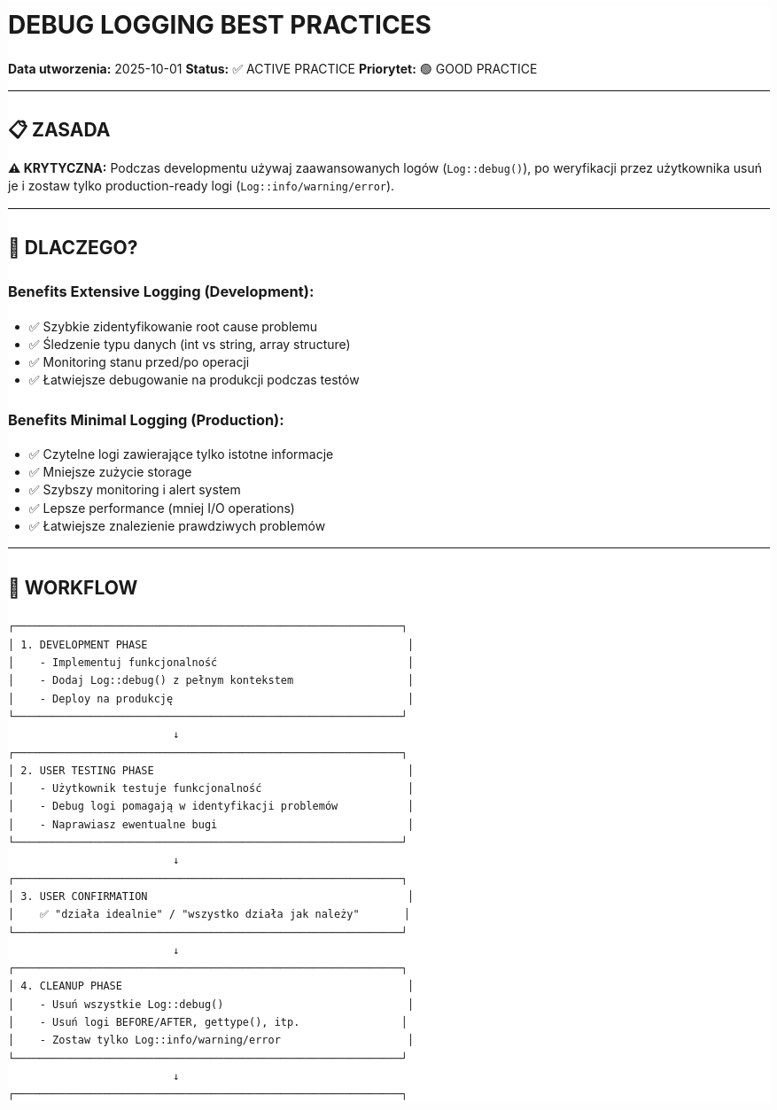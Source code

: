 # DEBUG LOGGING BEST PRACTICES

**Data utworzenia:** 2025-10-01
**Status:** ✅ ACTIVE PRACTICE
**Priorytet:** 🟢 GOOD PRACTICE

---

## 📋 ZASADA

**⚠️ KRYTYCZNA:** Podczas developmentu używaj zaawansowanych logów (`Log::debug()`), po weryfikacji przez użytkownika usuń je i zostaw tylko production-ready logi (`Log::info/warning/error`).

---

## 🎯 DLACZEGO?

### Benefits Extensive Logging (Development):
- ✅ Szybkie zidentyfikowanie root cause problemu
- ✅ Śledzenie typu danych (int vs string, array structure)
- ✅ Monitoring stanu przed/po operacji
- ✅ Łatwiejsze debugowanie na produkcji podczas testów

### Benefits Minimal Logging (Production):
- ✅ Czytelne logi zawierające tylko istotne informacje
- ✅ Mniejsze zużycie storage
- ✅ Szybszy monitoring i alert system
- ✅ Lepsze performance (mniej I/O operations)
- ✅ Łatwiejsze znalezienie prawdziwych problemów

---

## 🔄 WORKFLOW

```
┌─────────────────────────────────────────────────────────────┐
│ 1. DEVELOPMENT PHASE                                         │
│    - Implementuj funkcjonalność                              │
│    - Dodaj Log::debug() z pełnym kontekstem                  │
│    - Deploy na produkcję                                     │
└─────────────────────────────────────────────────────────────┘
                          ↓
┌─────────────────────────────────────────────────────────────┐
│ 2. USER TESTING PHASE                                        │
│    - Użytkownik testuje funkcjonalność                       │
│    - Debug logi pomagają w identyfikacji problemów           │
│    - Naprawiasz ewentualne bugi                              │
└─────────────────────────────────────────────────────────────┘
                          ↓
┌─────────────────────────────────────────────────────────────┐
│ 3. USER CONFIRMATION                                         │
│    ✅ "działa idealnie" / "wszystko działa jak należy"       │
└─────────────────────────────────────────────────────────────┘
                          ↓
┌─────────────────────────────────────────────────────────────┐
│ 4. CLEANUP PHASE                                             │
│    - Usuń wszystkie Log::debug()                             │
│    - Usuń logi BEFORE/AFTER, gettype(), itp.                │
│    - Zostaw tylko Log::info/warning/error                    │
└─────────────────────────────────────────────────────────────┘
                          ↓
┌─────────────────────────────────────────────────────────────┐
```